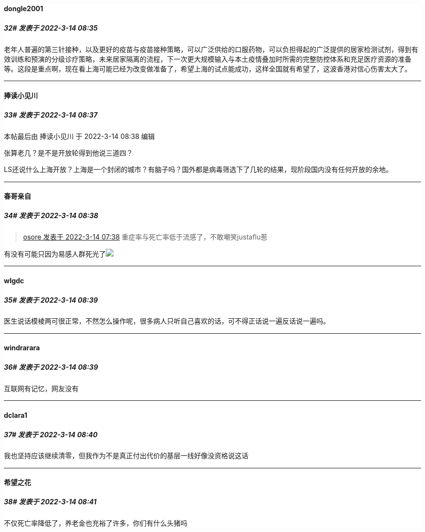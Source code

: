 ####  dongle2001  
##### 32#       发表于 2022-3-14 08:35

老年人普遍的第三针接种，以及更好的疫苗与疫苗接种策略，可以广泛供给的口服药物，可以负担得起的广泛提供的居家检测试剂，得到有效训练和预演的分级诊疗策略，未来居家隔离的流程，下一次更大规模输入与本土疫情叠加时所需的完整防控体系和充足医疗资源的准备等。这段是重点啊，现在看上海可能已经为改变做准备了，希望上海的试点能成功，这样全国就有希望了，这波香港对信心伤害太大了。

*****

####  捧读小见川  
##### 33#       发表于 2022-3-14 08:37

 本帖最后由 捧读小见川 于 2022-3-14 08:38 编辑 

张算老几？是不是开放轮得到他说三道四？

LS还说什么上海开放？上海是一个封闭的城市？有脑子吗？国外都是病毒筛选下了几轮的结果，现阶段国内没有任何开放的余地。

*****

####  春哥亲自  
##### 34#       发表于 2022-3-14 08:38

<blockquote><a href="httphttps://bbs.saraba1st.com/2b/forum.php?mod=redirect&amp;goto=findpost&amp;pid=55034133&amp;ptid=2057734" target="_blank">osore 发表于 2022-3-14 07:38</a>
重症率与死亡率低于流感了，不敢嘲笑justaflu惹</blockquote>
有没有可能只因为易感人群死光了<img src="https://static.saraba1st.com/image/smiley/face2017/067.png" referrerpolicy="no-referrer">

*****

####  wlgdc  
##### 35#       发表于 2022-3-14 08:39

医生说话模棱两可很正常，不然怎么操作呢，很多病人只听自己喜欢的话，可不得正话说一遍反话说一遍吗。

*****

####  windrarara  
##### 36#       发表于 2022-3-14 08:39

互联网有记忆，网友没有

*****

####  dclara1  
##### 37#       发表于 2022-3-14 08:40

我也坚持应该继续清零，但我作为不是真正付出代价的基层一线好像没资格说这话

*****

####  希望之花  
##### 38#       发表于 2022-3-14 08:41

不仅死亡率降低了，养老金也充裕了许多，你们有什么头猪吗
